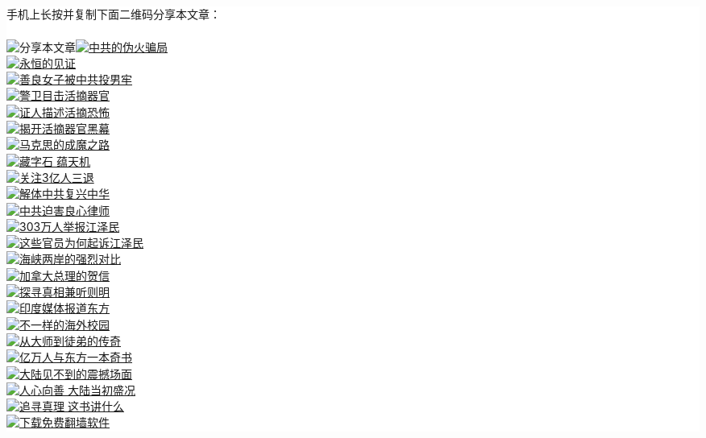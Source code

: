 ####
手机上长按并复制下面二维码分享本文章：<br><br><img src="http://www.hehaibao.com/qr/index.php?m=1&e=L&p=10&t=&d=https://github.com/woywz155/djy/blob/master/gb/19/7/18/n11393545.md%231" title="分享本文章"></td><td VALIGN=TOP><a href="https://github.com/woywz155/djy/blob/master/gb/16/1/21/n4622075.md?dfh#1" target="_blank"><img src="https://raw.githubusercontent.com/woywz155/djy/master/gb/300/wei-f1.jpg" title="中共的伪火骗局"  alt="中共的伪火骗局"></a><br><a href="https://github.com/woywz155/yh/blob/master/README.md?dfh#1" target="_blank"><img src="https://raw.githubusercontent.com/woywz155/djy/master/gb/300/yong-h.jpg" title="永恒的见证"  alt="永恒的见证"></a><br><a href="https://github.com/woywz155/djy/blob/master/gb/13/9/29/n3974789.md?dfh#1" target="_blank"><img src="https://raw.githubusercontent.com/woywz155/djy/master/gb/300/shang-lnz.jpg" title="善良女子被中共投男牢"  alt="善良女子被中共投男牢"></a><br><a href="https://github.com/woywz155/djy/blob/master/gb/16/3/16/n4663449.md?dfh#1" target="_blank"><img src="https://raw.githubusercontent.com/woywz155/djy/master/gb/300/huo-z3.jpg" title="警卫目击活摘器官"  alt="警卫目击活摘器官"></a><br><a href="https://github.com/woywz155/djy/blob/master/gb/16/8/7/n8177641.md?dfh#1" target="_blank"><img src="https://raw.githubusercontent.com/woywz155/djy/master/gb/300/huo-z4.jpg" title="证人描述活摘恐怖"  alt="证人描述活摘恐怖"></a><br><a href="https://github.com/woywz155/djy/blob/master/gb/10/4/19/n2881569.md?dfh#1" target="_blank"><img src="https://raw.githubusercontent.com/woywz155/djy/master/gb/300/huo-z1.jpg" title="揭开活摘器官黑幕"  alt="揭开活摘器官黑幕"></a><br><a href="https://github.com/woywz155/djy/blob/master/gb/10/11/7/n3077476.md?dfh#1" target="_blank"><img src="https://raw.githubusercontent.com/woywz155/djy/master/gb/300/ma-ks.jpg" title="马克思的成魔之路"  alt="马克思的成魔之路"></a><br><a href="https://github.com/woywz155/djy/blob/master/gb/14/6/9/n4173977.md?dfh#1" target="_blank"><img src="https://raw.githubusercontent.com/woywz155/djy/master/gb/300/chang-zs.jpg" title="藏字石 蕴天机"  alt="藏字石 蕴天机"></a><br><a href="https://github.com/woywz155/djy/blob/master/gb/18/5/10/n10381511.md?dfh#1" target="_blank"><img src="https://raw.githubusercontent.com/woywz155/djy/master/gb/300/st1.jpg" title="关注3亿人三退"  alt="关注3亿人三退"></a><br><a href="https://github.com/woywz155/djy/blob/master/gb/18/3/21/n10237682.md?dfh#1" target="_blank"><img src="https://raw.githubusercontent.com/woywz155/djy/master/gb/300/jie-t.jpg" title="解体中共复兴中华"  alt="解体中共复兴中华"></a><br><a href="https://github.com/woywz155/djy/blob/master/gb/9/2/9/n2422991.md?dfh#1" target="_blank"><img src="https://raw.githubusercontent.com/woywz155/djy/master/gb/300/gao-zs.jpg" title="中共迫害良心律师"  alt="中共迫害良心律师"></a><br><a href="https://github.com/woywz155/djy/blob/master/gb/18/12/9/n10900044.md?dfh#1" target="_blank"><img src="https://raw.githubusercontent.com/woywz155/djy/master/gb/300/sj1.jpg" title="303万人举报江泽民"  alt="303万人举报江泽民"></a><br><a href="https://github.com/woywz155/djy/blob/master/gb/18/8/28/n10672014.md?dfh#1" target="_blank"><img src="https://raw.githubusercontent.com/woywz155/djy/master/gb/300/sj2.jpg" title="这些官员为何起诉江泽民"  alt="这些官员为何起诉江泽民"></a><br><a href="https://github.com/woywz155/djy/blob/master/gb/8/12/18/n2367165.md?dfh#1" target="_blank"><img src="https://raw.githubusercontent.com/woywz155/djy/master/gb/300/liangan.jpg" title="海峡两岸的强烈对比"  alt="海峡两岸的强烈对比"></a><br><a href="https://github.com/woywz155/djy/blob/master/gb/15/5/5/n4427238.md?dfh#1" target="_blank"><img src="https://raw.githubusercontent.com/woywz155/djy/master/gb/300/jia-ndzl.jpg" title="加拿大总理的贺信"  alt="加拿大总理的贺信"></a><br><a href="https://github.com/woywz155/djy/blob/master/gb/11/6/17/n3289382.md?dfh#1" target="_blank">
<img src="https://raw.githubusercontent.com/woywz155/djy/master/gb/300/xiao-wd.jpg" title="探寻真相兼听则明"  alt="探寻真相兼听则明"></a><br><a href="https://github.com/woywz155/djy/blob/master/gb/18/10/27/n10812623.md?dfh#1" target="_blank"><img src="https://raw.githubusercontent.com/woywz155/djy/master/gb/300/yindu.jpg" title="印度媒体报道东方"  alt="印度媒体报道东方"></a><br><a href="https://github.com/woywz155/djy/blob/master/gb/18/6/9/n10469652.md?dfh#1" target="_blank"><img src="https://raw.githubusercontent.com/woywz155/djy/master/gb/300/xie-j.jpg" title="不一样的海外校园"  alt="不一样的海外校园"></a><br><a href="https://github.com/woywz155/djy/blob/master/gb/7/4/5/n1669415.md?dfh#1" target="_blank"><img src="https://raw.githubusercontent.com/woywz155/djy/master/gb/300/li-up.jpg" title="从大师到徒弟的传奇"  alt="从大师到徒弟的传奇"></a><br><a href="https://github.com/woywz155/djy/blob/master/gb/17/5/26/n9191512.md?dfh#1" target="_blank"><img src="https://raw.githubusercontent.com/woywz155/djy/master/gb/300/zfl2.jpg" title="亿万人与东方一本奇书"  alt="亿万人与东方一本奇书"></a><br><a href="https://github.com/woywz155/djy/blob/master/gb/13/11/27/n4020290.md?dfh#1" target="_blank"><img src="https://raw.githubusercontent.com/woywz155/djy/master/gb/300/zhen-h.jpg" title="大陆见不到的震撼场面"  alt="大陆见不到的震撼场面"></a><br><a href="https://github.com/woywz155/djy/blob/master/gb/15/7/17/n4482910.md?dfh#1" target="_blank"><img src="https://raw.githubusercontent.com/woywz155/djy/master/gb/300/dalu-sk.jpg" title="人心向善 大陆当初盛况"  alt="人心向善 大陆当初盛况"></a><br><a href="https://github.com/woywz155/djy/blob/master/gb/9/10/15/n2689419.md?dfh#1" target="_blank"><img src="https://raw.githubusercontent.com/woywz155/djy/master/gb/300/zfl1.jpg" title="追寻真理 这书讲什么"  alt="追寻真理 这书讲什么"></a><br><a href="https://github.com/woywz155/www/blob/master/README.md?dfh#1" target="_blank"><img src="https://raw.githubusercontent.com/woywz155/djy/master/gb/300/fq1.jpg" title="下载免费翻墙软件"  alt="下载免费翻墙软件"></a><br></td></tr></table>
